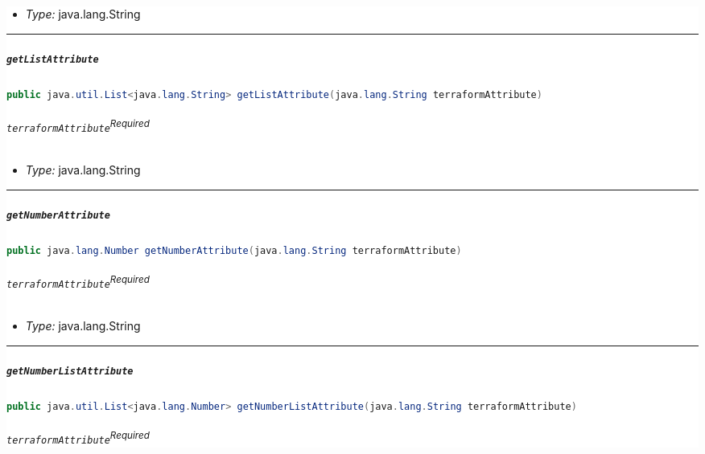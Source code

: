- *Type:* java.lang.String

---

##### `getListAttribute` <a name="getListAttribute" id="@cdktf/provider-pagerduty.eventOrchestrationServiceCacheVariable.EventOrchestrationServiceCacheVariableConditionOutputReference.getListAttribute"></a>

```java
public java.util.List<java.lang.String> getListAttribute(java.lang.String terraformAttribute)
```

###### `terraformAttribute`<sup>Required</sup> <a name="terraformAttribute" id="@cdktf/provider-pagerduty.eventOrchestrationServiceCacheVariable.EventOrchestrationServiceCacheVariableConditionOutputReference.getListAttribute.parameter.terraformAttribute"></a>

- *Type:* java.lang.String

---

##### `getNumberAttribute` <a name="getNumberAttribute" id="@cdktf/provider-pagerduty.eventOrchestrationServiceCacheVariable.EventOrchestrationServiceCacheVariableConditionOutputReference.getNumberAttribute"></a>

```java
public java.lang.Number getNumberAttribute(java.lang.String terraformAttribute)
```

###### `terraformAttribute`<sup>Required</sup> <a name="terraformAttribute" id="@cdktf/provider-pagerduty.eventOrchestrationServiceCacheVariable.EventOrchestrationServiceCacheVariableConditionOutputReference.getNumberAttribute.parameter.terraformAttribute"></a>

- *Type:* java.lang.String

---

##### `getNumberListAttribute` <a name="getNumberListAttribute" id="@cdktf/provider-pagerduty.eventOrchestrationServiceCacheVariable.EventOrchestrationServiceCacheVariableConditionOutputReference.getNumberListAttribute"></a>

```java
public java.util.List<java.lang.Number> getNumberListAttribute(java.lang.String terraformAttribute)
```

###### `terraformAttribute`<sup>Required</sup> <a name="terraformAttribute" id="@cdktf/provider-pagerduty.eventOrchestrationServiceCacheVariable.EventOrchestrationServiceCacheVariableConditionOutputReference.getNumberListAttribute.parameter.terraformAttribute"></a>
